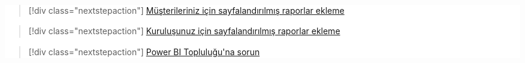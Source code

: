 > [!div class="nextstepaction"]
>[Müşterileriniz için sayfalandırılmış raporlar ekleme](embed-paginated-reports-customers.md)

> [!div class="nextstepaction"]
>[Kuruluşunuz için sayfalandırılmış raporlar ekleme](embed-paginated-reports-organization.md)

>[!div class="nextstepaction"]
>[Power BI Topluluğu'na sorun](https://community.powerbi.com/)